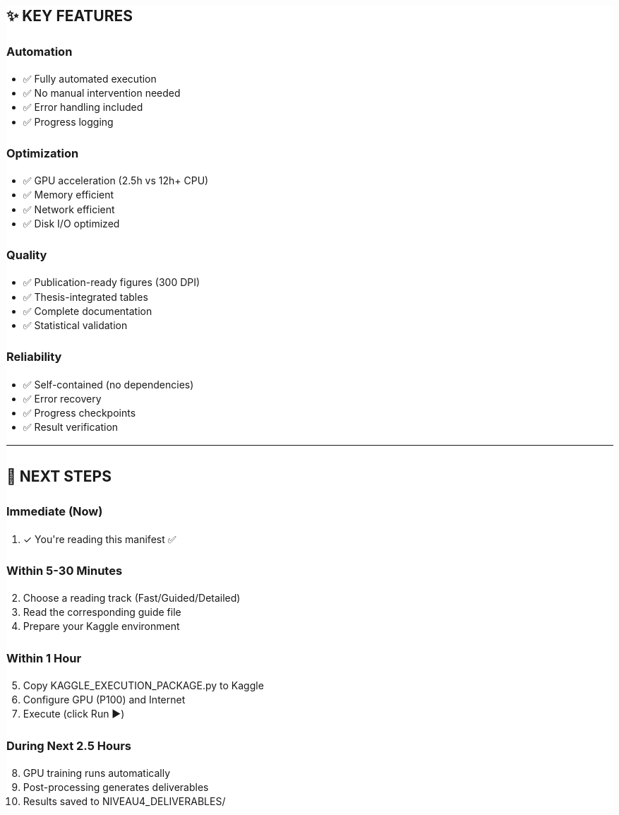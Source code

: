 
## ✨ KEY FEATURES

### Automation
- ✅ Fully automated execution
- ✅ No manual intervention needed
- ✅ Error handling included
- ✅ Progress logging

### Optimization
- ✅ GPU acceleration (2.5h vs 12h+ CPU)
- ✅ Memory efficient
- ✅ Network efficient
- ✅ Disk I/O optimized

### Quality
- ✅ Publication-ready figures (300 DPI)
- ✅ Thesis-integrated tables
- ✅ Complete documentation
- ✅ Statistical validation

### Reliability
- ✅ Self-contained (no dependencies)
- ✅ Error recovery
- ✅ Progress checkpoints
- ✅ Result verification

---

## 🏁 NEXT STEPS

### Immediate (Now)
1. ✓ You're reading this manifest ✅

### Within 5-30 Minutes
2. Choose a reading track (Fast/Guided/Detailed)
3. Read the corresponding guide file
4. Prepare your Kaggle environment

### Within 1 Hour
5. Copy KAGGLE_EXECUTION_PACKAGE.py to Kaggle
6. Configure GPU (P100) and Internet
7. Execute (click Run ▶️)

### During Next 2.5 Hours
8. GPU training runs automatically
9. Post-processing generates deliverables
10. Results saved to NIVEAU4_DELIVERABLES/
